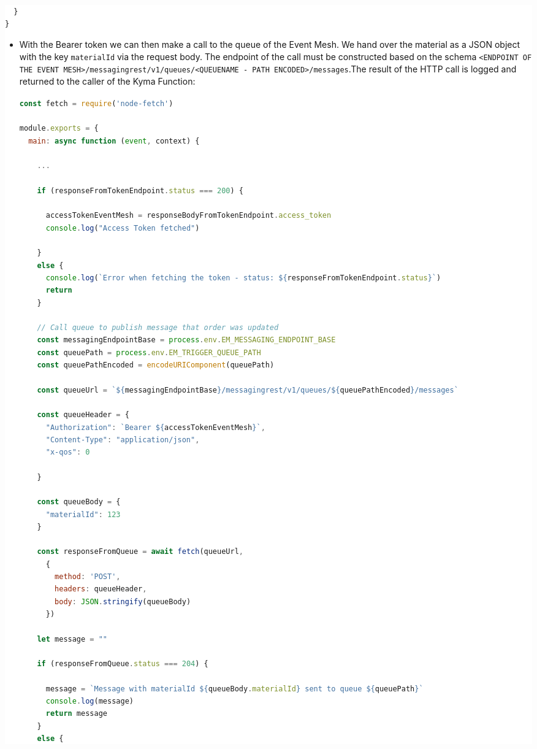   ```javascript
    }
  }
  ```

- With the Bearer token we can then make a call to the queue of the Event Mesh. We hand over the material as a JSON object with the key `materialId` via the request body. The endpoint of the call must be constructed based on the schema `<ENDPOINT OF THE EVENT MESH>/messagingrest/v1/queues/<QUEUENAME - PATH ENCODED>/messages`.The result of the HTTP call is logged and returned to the caller of the Kyma Function:

  ```javascript
  const fetch = require('node-fetch')
  
  module.exports = {
    main: async function (event, context) {
  
      ...

      if (responseFromTokenEndpoint.status === 200) {
  
        accessTokenEventMesh = responseBodyFromTokenEndpoint.access_token
        console.log("Access Token fetched")
  
      }
      else {
        console.log(`Error when fetching the token - status: ${responseFromTokenEndpoint.status}`)
        return
      }
  
      // Call queue to publish message that order was updated
      const messagingEndpointBase = process.env.EM_MESSAGING_ENDPOINT_BASE
      const queuePath = process.env.EM_TRIGGER_QUEUE_PATH
      const queuePathEncoded = encodeURIComponent(queuePath)
  
      const queueUrl = `${messagingEndpointBase}/messagingrest/v1/queues/${queuePathEncoded}/messages`
  
      const queueHeader = {
        "Authorization": `Bearer ${accessTokenEventMesh}`,
        "Content-Type": "application/json",
        "x-qos": 0
  
      }
  
      const queueBody = {
        "materialId": 123
      }
  
      const responseFromQueue = await fetch(queueUrl,
        {
          method: 'POST',
          headers: queueHeader,
          body: JSON.stringify(queueBody)
        })
  
      let message = ""
  
      if (responseFromQueue.status === 204) {
  
        message = `Message with materialId ${queueBody.materialId} sent to queue ${queuePath}`
        console.log(message)
        return message
      }
      else {
  ```